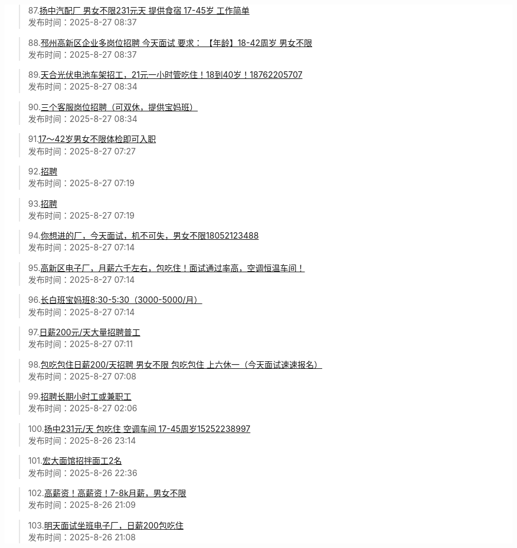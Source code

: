 >87.[扬中汽配厂 男女不限231元天 提供食宿 17-45岁 工作简单](https://www.pzzc.net/forum.php?mod=viewthread&tid=10541307)<br>
>发布时间：2025-8-27 08:37

>88.[邳州高新区企业多岗位招聘
今天面试
要求：
【年龄】18-42周岁 男女不限](https://www.pzzc.net/forum.php?mod=viewthread&tid=10541306)<br>
>发布时间：2025-8-27 08:37

>89.[天合光伏电池车架招工，21元一小时管吃住！18到40岁！18762205707](https://www.pzzc.net/forum.php?mod=viewthread&tid=10541304)<br>
>发布时间：2025-8-27 08:34

>90.[三个客服岗位招聘（可双休，提供宝妈班）](https://www.pzzc.net/forum.php?mod=viewthread&tid=10541302)<br>
>发布时间：2025-8-27 08:34

>91.[17～42岁男女不限体检即可入职](https://www.pzzc.net/forum.php?mod=viewthread&tid=10541289)<br>
>发布时间：2025-8-27 07:27

>92.[招聘](https://www.pzzc.net/forum.php?mod=viewthread&tid=10541288)<br>
>发布时间：2025-8-27 07:19

>93.[招聘](https://www.pzzc.net/forum.php?mod=viewthread&tid=10541287)<br>
>发布时间：2025-8-27 07:19

>94.[你想进的厂，今天面试，机不可失，男女不限18052123488](https://www.pzzc.net/forum.php?mod=viewthread&tid=10541285)<br>
>发布时间：2025-8-27 07:14

>95.[高新区电子厂，月薪六千左右，包吃住！面试通过率高，空调恒温车间！](https://www.pzzc.net/forum.php?mod=viewthread&tid=10541284)<br>
>发布时间：2025-8-27 07:14

>96.[长白班宝妈班8:30-5:30（3000-5000/月）](https://www.pzzc.net/forum.php?mod=viewthread&tid=10541283)<br>
>发布时间：2025-8-27 07:14

>97.[日薪200元/天大量招聘普工](https://www.pzzc.net/forum.php?mod=viewthread&tid=10541282)<br>
>发布时间：2025-8-27 07:11

>98.[包吃包住日薪200/天招聘 男女不限 包吃包住 上六休一（今天面试速速报名）](https://www.pzzc.net/forum.php?mod=viewthread&tid=10541281)<br>
>发布时间：2025-8-27 07:08

>99.[招聘长期小时工或兼职工](https://www.pzzc.net/forum.php?mod=viewthread&tid=10541277)<br>
>发布时间：2025-8-27 02:06

>100.[扬中231元/天   包吃住  空调车间  17-45周岁15252238997](https://www.pzzc.net/forum.php?mod=viewthread&tid=10541265)<br>
>发布时间：2025-8-26 23:14

>101.[宏大面馆招拌面工2名](https://www.pzzc.net/forum.php?mod=viewthread&tid=10541263)<br>
>发布时间：2025-8-26 22:36

>102.[高薪资！高薪资！7-8k月薪，男女不限](https://www.pzzc.net/forum.php?mod=viewthread&tid=10541256)<br>
>发布时间：2025-8-26 21:09

>103.[明天面试坐班电子厂，日薪200包吃住](https://www.pzzc.net/forum.php?mod=viewthread&tid=10541255)<br>
>发布时间：2025-8-26 21:08
